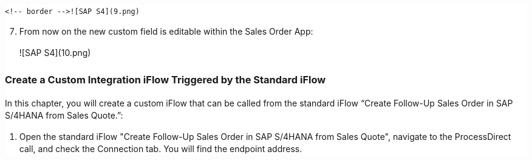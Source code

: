     <!-- border -->![SAP S4](9.png)
	
7. From now on the new custom field is editable within the Sales Order App:

    <!-- border -->![SAP S4](10.png)

### Create a Custom Integration iFlow Triggered by the Standard iFlow

In this chapter, you will create a custom iFlow that can be called from the standard iFlow “Create Follow-Up Sales Order in SAP S/4HANA from Sales Quote.”:

1. Open the standard iFlow "Create Follow-Up Sales Order in SAP S/4HANA from Sales Quote", navigate to the ProcessDirect call, and check the Connection tab. You will find the endpoint address.
